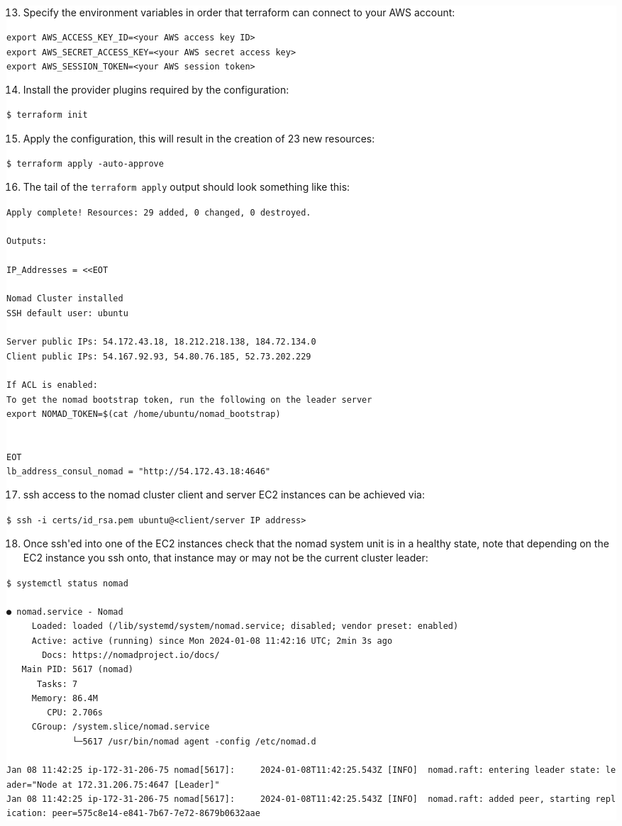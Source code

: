 13. Specify the environment variables in order that terraform can connect to your AWS account:
```
export AWS_ACCESS_KEY_ID=<your AWS access key ID>
export AWS_SECRET_ACCESS_KEY=<your AWS secret access key>
export AWS_SESSION_TOKEN=<your AWS session token>
```

14. Install the provider plugins required by the configuration:
```
$ terraform init
```
    
15. Apply the configuration, this will result in the creation of 23 new resources:
```
$ terraform apply -auto-approve
```

16. The tail of the ```terraform apply``` output should look something like this:
```
Apply complete! Resources: 29 added, 0 changed, 0 destroyed.

Outputs:

IP_Addresses = <<EOT

Nomad Cluster installed
SSH default user: ubuntu

Server public IPs: 54.172.43.18, 18.212.218.138, 184.72.134.0
Client public IPs: 54.167.92.93, 54.80.76.185, 52.73.202.229

If ACL is enabled:
To get the nomad bootstrap token, run the following on the leader server
export NOMAD_TOKEN=$(cat /home/ubuntu/nomad_bootstrap)


EOT
lb_address_consul_nomad = "http://54.172.43.18:4646"
```

17. ssh access to the nomad cluster client and server EC2 instances can be achieved via:
```
$ ssh -i certs/id_rsa.pem ubuntu@<client/server IP address>
```

18. Once ssh'ed into one of the EC2 instances check that the nomad system unit is in a healthy state, note that depending on the EC2 instance you ssh onto, that instance may or may
    not be the current cluster leader:

```
$ systemctl status nomad

● nomad.service - Nomad
     Loaded: loaded (/lib/systemd/system/nomad.service; disabled; vendor preset: enabled)
     Active: active (running) since Mon 2024-01-08 11:42:16 UTC; 2min 3s ago
       Docs: https://nomadproject.io/docs/
   Main PID: 5617 (nomad)
      Tasks: 7
     Memory: 86.4M
        CPU: 2.706s
     CGroup: /system.slice/nomad.service
             └─5617 /usr/bin/nomad agent -config /etc/nomad.d

Jan 08 11:42:25 ip-172-31-206-75 nomad[5617]:     2024-01-08T11:42:25.543Z [INFO]  nomad.raft: entering leader state: leader="Node at 172.31.206.75:4647 [Leader]"
Jan 08 11:42:25 ip-172-31-206-75 nomad[5617]:     2024-01-08T11:42:25.543Z [INFO]  nomad.raft: added peer, starting replication: peer=575c8e14-e841-7b67-7e72-8679b0632aae
```